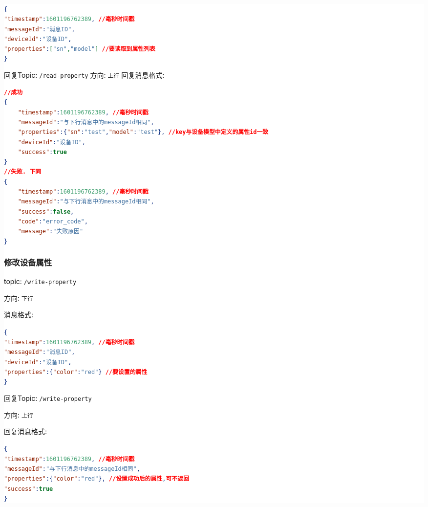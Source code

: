 ```json
{
"timestamp":1601196762389, //毫秒时间戳
"messageId":"消息ID",
"deviceId":"设备ID",
"properties":["sn","model"] //要读取到属性列表
}
```
            
回复Topic: `/read-property`
方向: `上行`
回复消息格式:
    
```json
//成功
{
    "timestamp":1601196762389, //毫秒时间戳
    "messageId":"与下行消息中的messageId相同",
    "properties":{"sn":"test","model":"test"}, //key与设备模型中定义的属性id一致
    "deviceId":"设备ID",
    "success":true
}
//失败. 下同
{
    "timestamp":1601196762389, //毫秒时间戳
    "messageId":"与下行消息中的messageId相同",
    "success":false,
    "code":"error_code",
    "message":"失败原因"
}
```

### 修改设备属性
    
topic: `/write-property`

方向: `下行`

消息格式: 
    
```json
{
"timestamp":1601196762389, //毫秒时间戳
"messageId":"消息ID",
"deviceId":"设备ID",
"properties":{"color":"red"} //要设置的属性
}
```

回复Topic: `/write-property`

方向: `上行`

回复消息格式:

```json
{
"timestamp":1601196762389, //毫秒时间戳
"messageId":"与下行消息中的messageId相同",
"properties":{"color":"red"}, //设置成功后的属性,可不返回
"success":true
}
```
